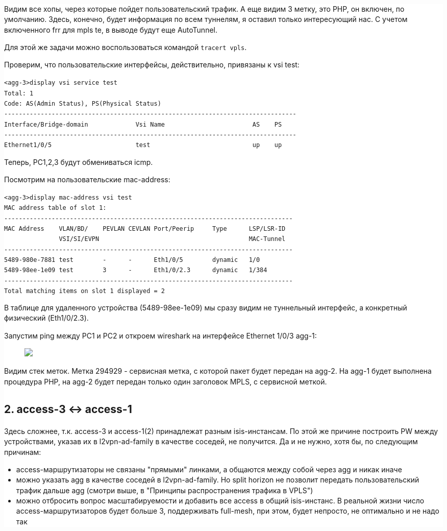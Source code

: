 Видим все хопы, через которые пойдет пользовательский трафик. А еще видим 3 метку, это PHP, он включен, по умолчанию. Здесь, конечно, будет информация по всем туннелям, я оставил только интересующий нас. С учетом включенного frr для mpls te, в выводе будут еще AutoTunnel.

Для этой же задачи можно воспользоваться командой `tracert vpls`.

Проверим, что пользовательские интерфейсы, действительно, привязаны к vsi test:

```
<agg-3>display vsi service test
Total: 1
Code: AS(Admin Status), PS(Physical Status)
--------------------------------------------------------------------------------
Interface/Bridge-domain             Vsi Name                        AS    PS
--------------------------------------------------------------------------------
Ethernet1/0/5                       test                            up    up
```

Теперь, PC1,2,3 будут обмениваться icmp.

Посмотрим на пользовательские mac-address:

```
<agg-3>display mac-address vsi test
MAC address table of slot 1:
-------------------------------------------------------------------------------
MAC Address    VLAN/BD/    PEVLAN CEVLAN Port/Peerip     Type      LSP/LSR-ID
               VSI/SI/EVPN                                         MAC-Tunnel
-------------------------------------------------------------------------------
5489-980e-7881 test        -      -      Eth1/0/5        dynamic   1/0
5489-98ee-1e09 test        3      -      Eth1/0/2.3      dynamic   1/384
-------------------------------------------------------------------------------
Total matching items on slot 1 displayed = 2
```

В таблице для удаленного устройства (5489-98ee-1e09) мы сразу видим не туннельный интерфейс, а конкретный физический (Eth1/0/2.3).

Запустим ping между PC1 и PC2 и откроем wireshark на интерфейсе Ethernet 1/0/3 agg-1:
<figure>
    <a href="{{ site.baseurl }}/assets/images/huawei_vpls/icmp_pc2_pc1.jpg"><img src="{{ site.baseurl }}/assets/images/huawei_vpls/icmp_pc2_pc1.jpg"></a>
</figure>

Видим стек меток. Метка 294929 - сервисная метка, с которой пакет будет передан на agg-2.
На agg-1 будет выполнена процедура PHP, на agg-2 будет передан только один заголовок MPLS, с сервисной меткой.


## 2. access-3 <-> access-1

Здесь сложнее, т.к. access-3 и access-1(2) принадлежат разным isis-инстансам. По этой же причине построить PW между устройствами, указав их в l2vpn-ad-family в качестве соседей, не получится. Да и не нужно, хотя бы, по следующим причинам:
- access-маршрутизаторы не связаны "прямыми" линками, а общаются между собой через agg и никак иначе
- можно указать agg в качестве соседей в l2vpn-ad-family. Но split horizon не позволит передать пользовательский трафик дальше agg (смотри выше, в "Принципы распространения трафика в VPLS")
- можно отбросить вопрос масштабируемости и добавить все access в общий isis-инстанс. В реальной жизни число access-маршрутизаторов будет больше 3, поддерживать full-mesh, при этом, будет непросто, не оптимально и не надо так
